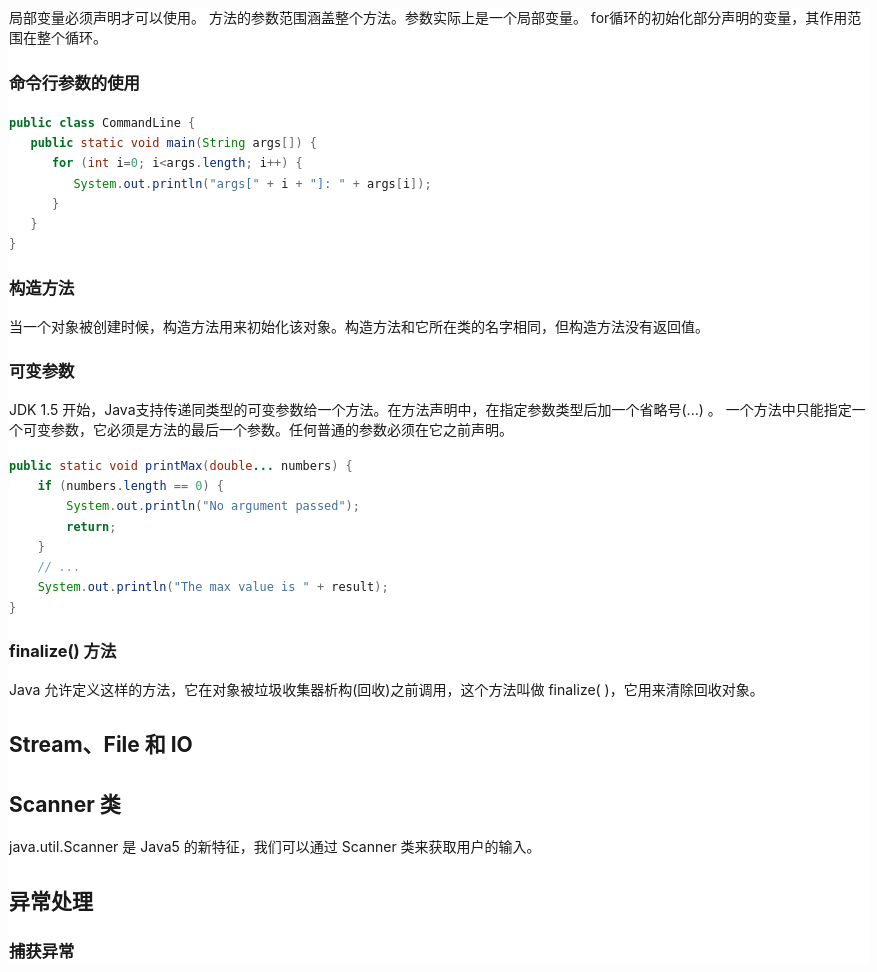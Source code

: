 局部变量必须声明才可以使用。
方法的参数范围涵盖整个方法。参数实际上是一个局部变量。
for循环的初始化部分声明的变量，其作用范围在整个循环。

### 命令行参数的使用

```java
public class CommandLine {
   public static void main(String args[]) { 
      for (int i=0; i<args.length; i++) {
         System.out.println("args[" + i + "]: " + args[i]);
      }
   }
}
```

### 构造方法

当一个对象被创建时候，构造方法用来初始化该对象。构造方法和它所在类的名字相同，但构造方法没有返回值。

### 可变参数

JDK 1.5 开始，Java支持传递同类型的可变参数给一个方法。在方法声明中，在指定参数类型后加一个省略号(...) 。
一个方法中只能指定一个可变参数，它必须是方法的最后一个参数。任何普通的参数必须在它之前声明。

```java
public static void printMax(double... numbers) {
    if (numbers.length == 0) {
        System.out.println("No argument passed");
        return;
    }
    // ...
    System.out.println("The max value is " + result);
}
```

### finalize() 方法

Java 允许定义这样的方法，它在对象被垃圾收集器析构(回收)之前调用，这个方法叫做 finalize( )，它用来清除回收对象。


## Stream、File 和 IO



## Scanner 类

java.util.Scanner 是 Java5 的新特征，我们可以通过 Scanner 类来获取用户的输入。



## 异常处理

### 捕获异常
